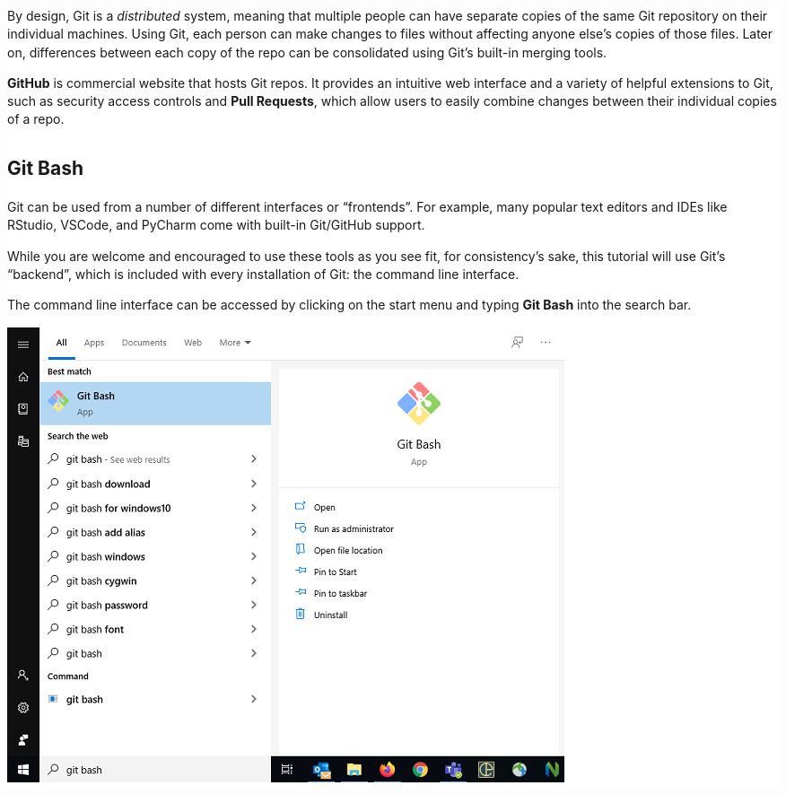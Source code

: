 By design, Git is a *distributed* system, meaning that multiple people
can have separate copies of the same Git repository on their individual
machines. Using Git, each person can make changes to files without
affecting anyone else’s copies of those files. Later on, differences
between each copy of the repo can be consolidated using Git’s built-in
merging tools.

**GitHub** is commercial website that hosts Git repos. It provides an
intuitive web interface and a variety of helpful extensions to Git, such
as security access controls and **Pull Requests**, which allow users to
easily combine changes between their individual copies of a repo.

## Git Bash

Git can be used from a number of different interfaces or “frontends”.
For example, many popular text editors and IDEs like RStudio, VSCode,
and PyCharm come with built-in Git/GitHub support.

While you are welcome and encouraged to use these tools as you see fit,
for consistency’s sake, this tutorial will use Git’s “backend”, which is
included with every installation of Git: the command line interface.

The command line interface can be accessed by clicking on the start menu
and typing **Git Bash** into the search bar.

![startmenu](img/startmenu.png)

